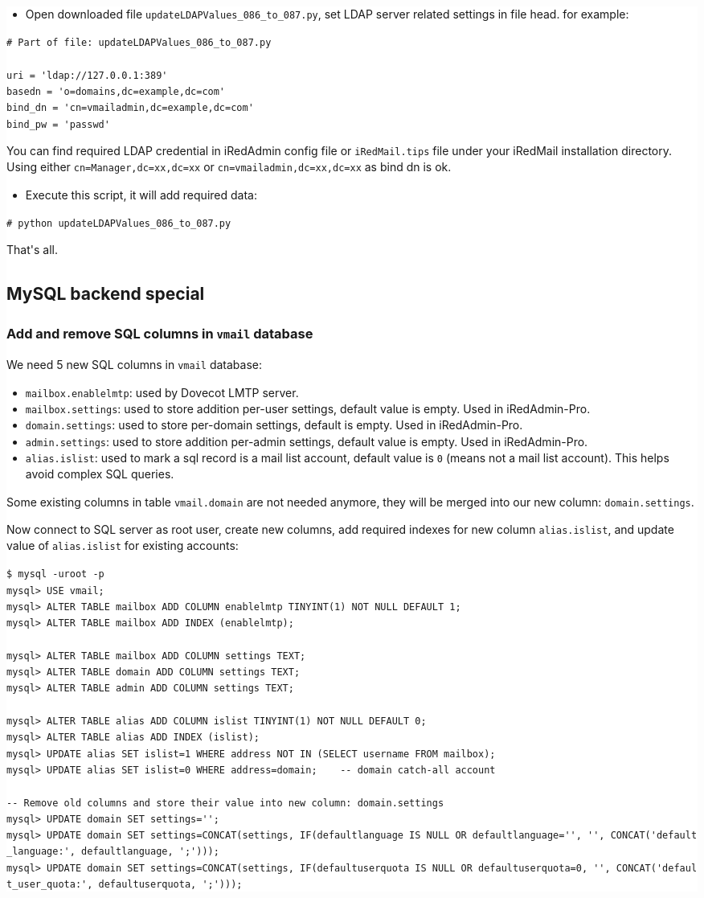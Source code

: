 * Open downloaded file `updateLDAPValues_086_to_087.py`, set LDAP server
related settings in file head. for example:

```
# Part of file: updateLDAPValues_086_to_087.py

uri = 'ldap://127.0.0.1:389'
basedn = 'o=domains,dc=example,dc=com'
bind_dn = 'cn=vmailadmin,dc=example,dc=com'
bind_pw = 'passwd'
```

You can find required LDAP credential in iRedAdmin config file or `iRedMail.tips`
file under your iRedMail installation directory. Using either
`cn=Manager,dc=xx,dc=xx` or `cn=vmailadmin,dc=xx,dc=xx` as bind dn is ok.

* Execute this script, it will add required data:

```
# python updateLDAPValues_086_to_087.py
```

That's all.

## MySQL backend special

### Add and remove SQL columns in `vmail` database

We need 5 new SQL columns in `vmail` database:

* `mailbox.enablelmtp`: used by Dovecot LMTP server.
* `mailbox.settings`: used to store addition per-user settings, default value is empty. Used in iRedAdmin-Pro.
* `domain.settings`: used to store per-domain settings, default is empty. Used in iRedAdmin-Pro.
* `admin.settings`: used to store addition per-admin settings, default value is empty. Used in iRedAdmin-Pro.
* `alias.islist`: used to mark a sql record is a mail list account, default value is `0` (means not a mail list account). This helps avoid complex SQL queries.

Some existing columns in table `vmail.domain` are not needed anymore, they will
be merged into our new column: `domain.settings`.

Now connect to SQL server as root user, create new columns, add required
indexes for new column `alias.islist`, and update value of `alias.islist` for
existing accounts:

```
$ mysql -uroot -p
mysql> USE vmail;
mysql> ALTER TABLE mailbox ADD COLUMN enablelmtp TINYINT(1) NOT NULL DEFAULT 1;
mysql> ALTER TABLE mailbox ADD INDEX (enablelmtp);

mysql> ALTER TABLE mailbox ADD COLUMN settings TEXT;
mysql> ALTER TABLE domain ADD COLUMN settings TEXT;
mysql> ALTER TABLE admin ADD COLUMN settings TEXT;

mysql> ALTER TABLE alias ADD COLUMN islist TINYINT(1) NOT NULL DEFAULT 0;
mysql> ALTER TABLE alias ADD INDEX (islist);
mysql> UPDATE alias SET islist=1 WHERE address NOT IN (SELECT username FROM mailbox);
mysql> UPDATE alias SET islist=0 WHERE address=domain;    -- domain catch-all account

-- Remove old columns and store their value into new column: domain.settings
mysql> UPDATE domain SET settings='';
mysql> UPDATE domain SET settings=CONCAT(settings, IF(defaultlanguage IS NULL OR defaultlanguage='', '', CONCAT('default_language:', defaultlanguage, ';')));
mysql> UPDATE domain SET settings=CONCAT(settings, IF(defaultuserquota IS NULL OR defaultuserquota=0, '', CONCAT('default_user_quota:', defaultuserquota, ';')));
```